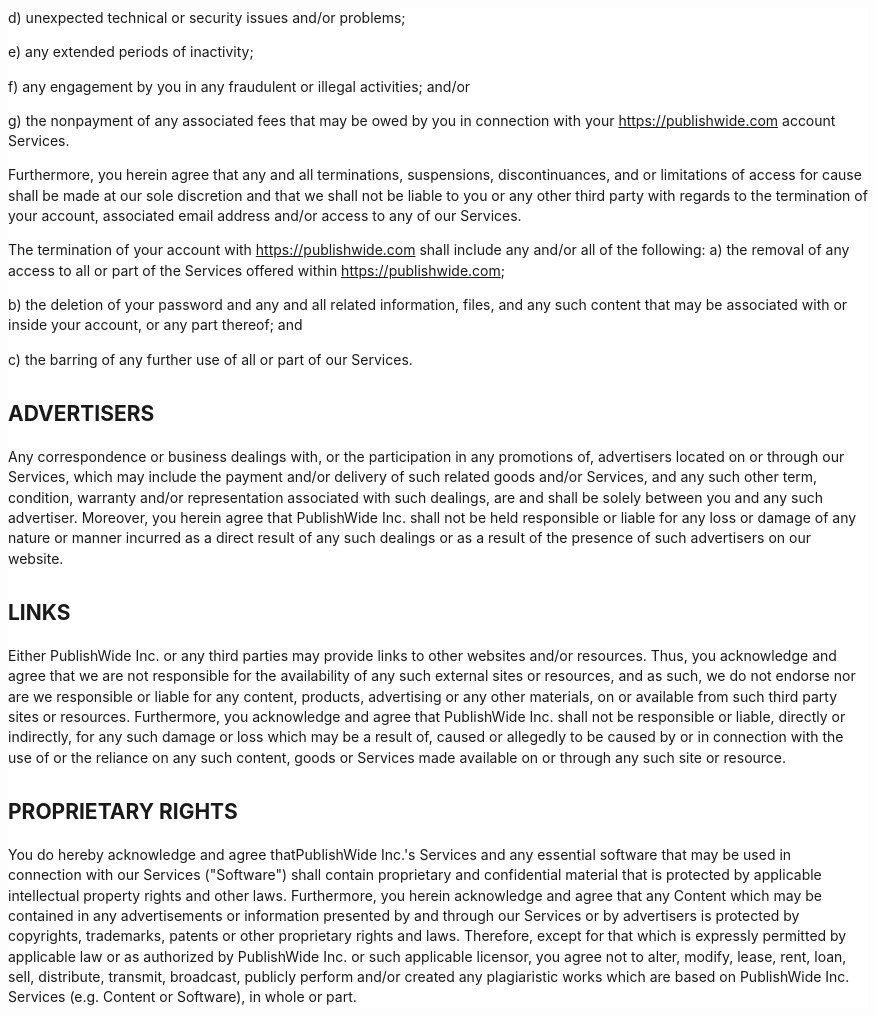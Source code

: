 d) unexpected technical or security issues and/or problems;

e) any extended periods of inactivity;

f) any engagement by you in any fraudulent or illegal activities; and/or

g) the nonpayment of any associated fees that may be owed by you in connection with your https://publishwide.com account Services.

Furthermore, you herein agree that any and all terminations, suspensions, discontinuances, and or limitations of access for cause shall be made at our sole discretion and that we shall not be liable to you or any other third party with regards to the termination of your account, associated email address and/or access to any of our Services.

The termination of your account with https://publishwide.com shall include any and/or all of the following:
a) the removal of any access to all or part of the Services offered within https://publishwide.com;

b) the deletion of your password and any and all related information, files, and any such content that may be associated with or inside your account, or any part thereof; and

c) the barring of any further use of all or part of our Services.

## ADVERTISERS

Any correspondence or business dealings with, or the participation in any promotions of, advertisers located on or through our Services, which may include the payment and/or delivery of such related goods and/or Services, and any such other term, condition, warranty and/or representation associated with such dealings, are and shall be solely between you and any such
advertiser. Moreover, you herein agree that PublishWide Inc. shall not be held responsible or liable for any loss or damage of any nature or manner incurred as a direct result of any such dealings or as a result of the presence of such advertisers on our website.

## LINKS

Either PublishWide Inc. or any third parties may provide links to other websites and/or resources. Thus, you acknowledge and agree that we are not responsible for the availability of any such external sites or resources, and as such, we do not endorse nor are we responsible or liable for any content, products, advertising or any other materials, on or available from such third party sites or resources. Furthermore, you acknowledge and agree that PublishWide Inc. shall not be responsible or liable, directly or indirectly, for any such damage or loss which may be a result of, caused or allegedly to be caused by or in connection with the use of or the reliance on any such content, goods or Services made available on or through any such site or resource.

## PROPRIETARY RIGHTS

You do hereby acknowledge and agree thatPublishWide Inc.'s Services and any essential software that may be used in connection with our Services ("Software") shall contain proprietary and confidential material that is protected by applicable intellectual property rights and other laws. Furthermore, you herein acknowledge and agree that any Content which may be contained in any advertisements or information presented by and through our Services or by advertisers is protected by copyrights, trademarks, patents or other proprietary rights and laws. Therefore, except for that which is expressly permitted by applicable law or as authorized by PublishWide Inc. or such applicable licensor, you agree not to alter, modify, lease, rent, loan, sell, distribute, transmit, broadcast, publicly perform and/or created any plagiaristic works which are based on PublishWide Inc. Services (e.g. Content or Software), in whole or part.
